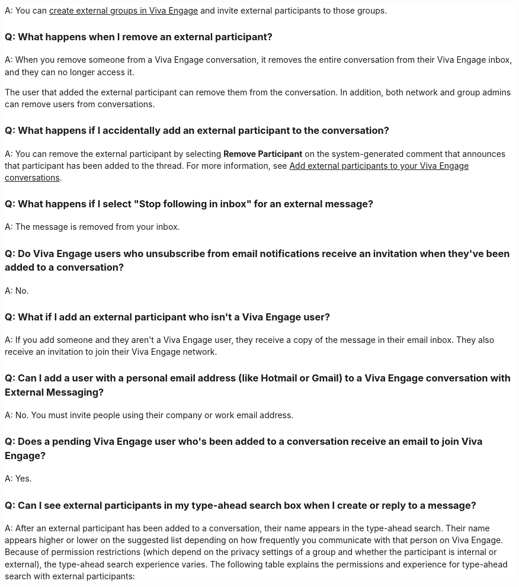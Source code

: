 A: You can [create external groups in Viva Engage](create-and-manage-external-groups.md) and invite external participants to those groups. 
  
### Q: What happens when I remove an external participant?

A: When you remove someone from a Viva Engage conversation, it removes the entire conversation from their Viva Engage inbox, and they can no longer access it.
  
The user that added the external participant can remove them from the conversation. In addition, both network and group admins can remove users from conversations.
  
### Q: What happens if I accidentally add an external participant to the conversation?

A: You can remove the external participant by selecting **Remove Participant** on the system-generated comment that announces that participant has been added to the thread. For more information, see [Add external participants to your Viva Engage conversations](add-external-participants.md).
  
### Q: What happens if I select "Stop following in inbox" for an external message?

A: The message is removed from your inbox.
  
### Q: Do Viva Engage users who unsubscribe from email notifications receive an invitation when they've been added to a conversation?

A: No.
  
### Q: What if I add an external participant who isn't a Viva Engage user?

A: If you add someone and they aren't a Viva Engage user, they receive a copy of the message in their email inbox. They also receive an invitation to join their Viva Engage network.
  
### Q: Can I add a user with a personal email address (like Hotmail or Gmail) to a Viva Engage conversation with External Messaging?

A: No. You must invite people using their company or work email address.
  
### Q: Does a pending Viva Engage user who's been added to a conversation receive an email to join Viva Engage?

A: Yes.
  
### Q: Can I see external participants in my type-ahead search box when I create or reply to a message?

A: After an external participant has been added to a conversation, their name appears in the type-ahead search. Their name appears higher or lower on the suggested list depending on how frequently you communicate with that person on Viva Engage. Because of permission restrictions (which depend on the privacy settings of a group and whether the participant is internal or external), the type-ahead search experience varies. The following table explains the permissions and experience for type-ahead search with external participants:
  